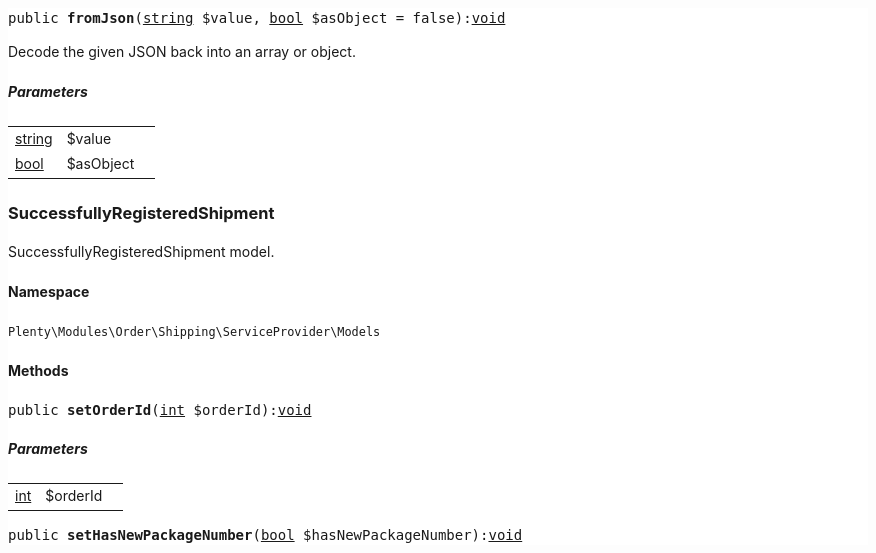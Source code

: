 
<pre>public <strong>fromJson</strong>(<a target="_blank" href="http://php.net/string">string</a> $value, <a target="_blank" href="http://php.net/bool">bool</a> $asObject = false):<a href="miscellaneous#miscellaneous__void">void</a>
</pre>

    
Decode the given JSON back into an array or object.
    
##### <strong>Parameters</strong>
    
<table class="table table-condensed">    <tr>
        <td><a target="_blank" href="http://php.net/string">string</a></td>
        <td>$value</td>
        <td></td>
    </tr>
    <tr>
        <td><a target="_blank" href="http://php.net/bool">bool</a></td>
        <td>$asObject</td>
        <td></td>
    </tr>
</table>



### SuccessfullyRegisteredShipment<a name="order_models_successfullyregisteredshipment"></a>

SuccessfullyRegisteredShipment model.


#### Namespace

`Plenty\Modules\Order\Shipping\ServiceProvider\Models`





#### Methods

<pre>public <strong>setOrderId</strong>(<a target="_blank" href="http://php.net/int">int</a> $orderId):<a href="miscellaneous#miscellaneous__void">void</a>
</pre>

    

    
##### <strong>Parameters</strong>
    
<table class="table table-condensed">    <tr>
        <td><a target="_blank" href="http://php.net/int">int</a></td>
        <td>$orderId</td>
        <td></td>
    </tr>
</table>


<pre>public <strong>setHasNewPackageNumber</strong>(<a target="_blank" href="http://php.net/bool">bool</a> $hasNewPackageNumber):<a href="miscellaneous#miscellaneous__void">void</a>
</pre>
